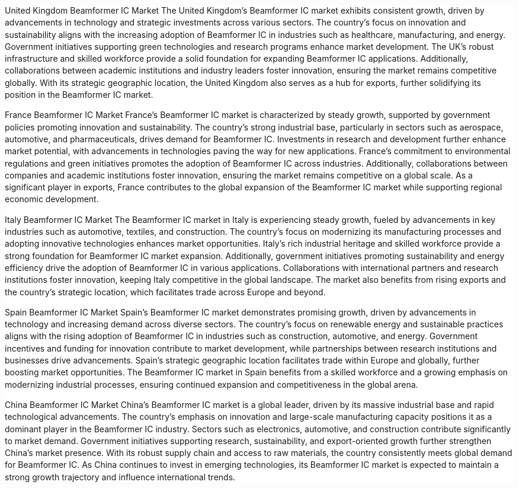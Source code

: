 United Kingdom Beamformer IC Market
The United Kingdom’s Beamformer IC market exhibits consistent growth, driven by advancements in technology and strategic investments across various sectors. The country’s focus on innovation and sustainability aligns with the increasing adoption of Beamformer IC in industries such as healthcare, manufacturing, and energy. Government initiatives supporting green technologies and research programs enhance market development. The UK’s robust infrastructure and skilled workforce provide a solid foundation for expanding Beamformer IC applications. Additionally, collaborations between academic institutions and industry leaders foster innovation, ensuring the market remains competitive globally. With its strategic geographic location, the United Kingdom also serves as a hub for exports, further solidifying its position in the Beamformer IC market.

France Beamformer IC Market
France’s Beamformer IC market is characterized by steady growth, supported by government policies promoting innovation and sustainability. The country’s strong industrial base, particularly in sectors such as aerospace, automotive, and pharmaceuticals, drives demand for Beamformer IC. Investments in research and development further enhance market potential, with advancements in technologies paving the way for new applications. France’s commitment to environmental regulations and green initiatives promotes the adoption of Beamformer IC across industries. Additionally, collaborations between companies and academic institutions foster innovation, ensuring the market remains competitive on a global scale. As a significant player in exports, France contributes to the global expansion of the Beamformer IC market while supporting regional economic development.

Italy Beamformer IC Market
The Beamformer IC market in Italy is experiencing steady growth, fueled by advancements in key industries such as automotive, textiles, and construction. The country’s focus on modernizing its manufacturing processes and adopting innovative technologies enhances market opportunities. Italy’s rich industrial heritage and skilled workforce provide a strong foundation for Beamformer IC market expansion. Additionally, government initiatives promoting sustainability and energy efficiency drive the adoption of Beamformer IC in various applications. Collaborations with international partners and research institutions foster innovation, keeping Italy competitive in the global landscape. The market also benefits from rising exports and the country’s strategic location, which facilitates trade across Europe and beyond.

Spain Beamformer IC Market
Spain’s Beamformer IC market demonstrates promising growth, driven by advancements in technology and increasing demand across diverse sectors. The country’s focus on renewable energy and sustainable practices aligns with the rising adoption of Beamformer IC in industries such as construction, automotive, and energy. Government incentives and funding for innovation contribute to market development, while partnerships between research institutions and businesses drive advancements. Spain’s strategic geographic location facilitates trade within Europe and globally, further boosting market opportunities. The Beamformer IC market in Spain benefits from a skilled workforce and a growing emphasis on modernizing industrial processes, ensuring continued expansion and competitiveness in the global arena.

China Beamformer IC Market
China’s Beamformer IC market is a global leader, driven by its massive industrial base and rapid technological advancements. The country’s emphasis on innovation and large-scale manufacturing capacity positions it as a dominant player in the Beamformer IC industry. Sectors such as electronics, automotive, and construction contribute significantly to market demand. Government initiatives supporting research, sustainability, and export-oriented growth further strengthen China’s market presence. With its robust supply chain and access to raw materials, the country consistently meets global demand for Beamformer IC. As China continues to invest in emerging technologies, its Beamformer IC market is expected to maintain a strong growth trajectory and influence international trends.
